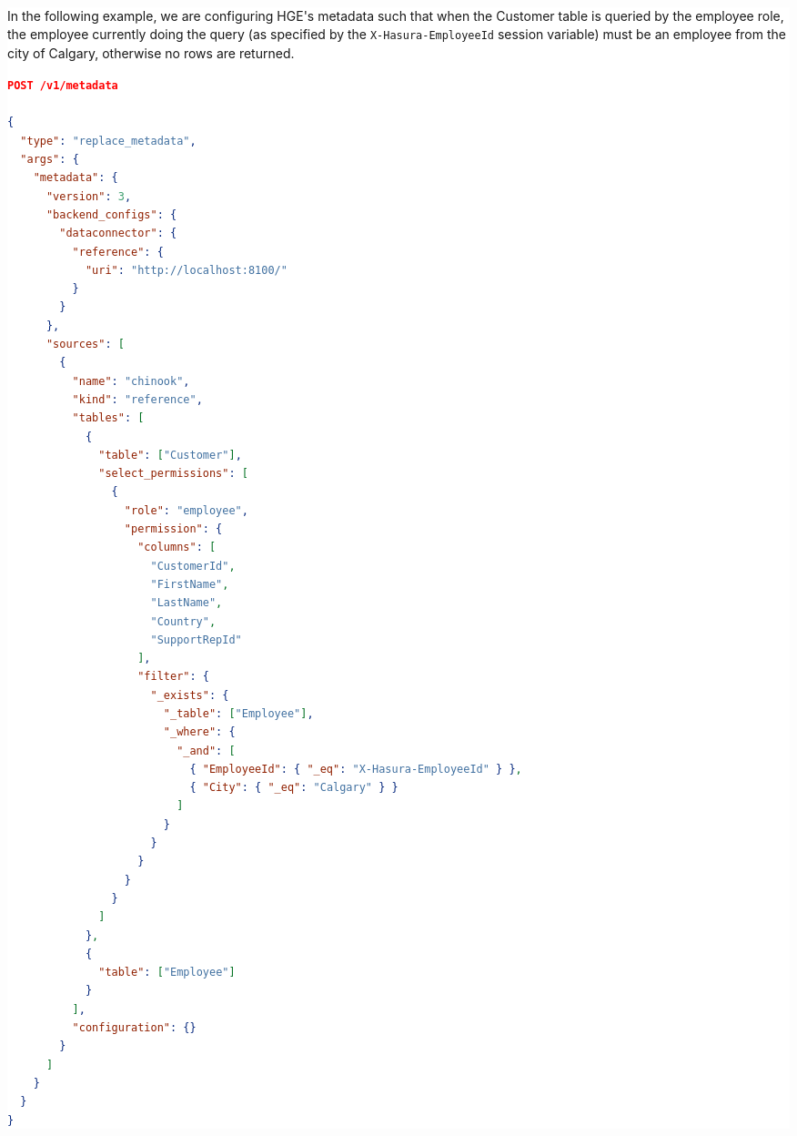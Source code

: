 In the following example, we are configuring HGE's metadata such that when the Customer table is queried by the employee role, the employee currently doing the query (as specified by the `X-Hasura-EmployeeId` session variable) must be an employee from the city of Calgary, otherwise no rows are returned.

```json
POST /v1/metadata

{
  "type": "replace_metadata",
  "args": {
    "metadata": {
      "version": 3,
      "backend_configs": {
        "dataconnector": {
          "reference": {
            "uri": "http://localhost:8100/"
          }
        }
      },
      "sources": [
        {
          "name": "chinook",
          "kind": "reference",
          "tables": [
            {
              "table": ["Customer"],
              "select_permissions": [
                {
                  "role": "employee",
                  "permission": {
                    "columns": [
                      "CustomerId",
                      "FirstName",
                      "LastName",
                      "Country",
                      "SupportRepId"
                    ],
                    "filter": {
                      "_exists": {
                        "_table": ["Employee"],
                        "_where": {
                          "_and": [
                            { "EmployeeId": { "_eq": "X-Hasura-EmployeeId" } },
                            { "City": { "_eq": "Calgary" } }
                          ]
                        }
                      }
                    }
                  }
                }
              ]
            },
            {
              "table": ["Employee"]
            }
          ],
          "configuration": {}
        }
      ]
    }
  }
}
```
